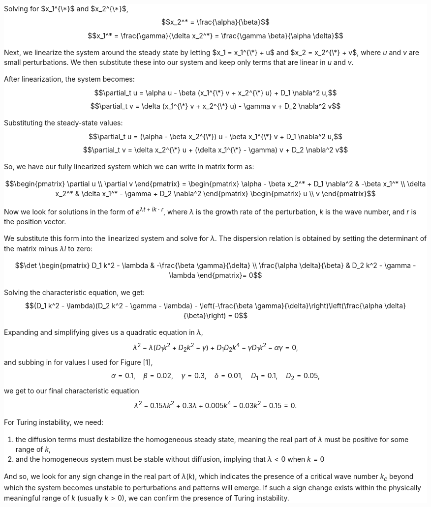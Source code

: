 Solving for $x_1^{\*}$ and $x_2^{\*}$,
$$x_2^* = \frac{\alpha}{\beta}$$ 
$$x_1^* = \frac{\gamma}{\delta x_2^*} = \frac{\gamma \beta}{\alpha \delta}$$

Next, we linearize the system around the steady state by letting $x_1 = x_1^{\*} + u$ and $x_2 = x_2^{\*} + v$, where $u$ and $v$ are small perturbations. We then substitute these into our system and keep only terms that are linear in $u$ and $v$.

After linearization, the system becomes:
$$\partial_t u = \alpha u - \beta (x_1^{\*} v + x_2^{\*} u) + D_1 \nabla^2 u,$$
$$\partial_t v = \delta (x_1^{\*} v + x_2^{\*} u) - \gamma v + D_2 \nabla^2 v$$

Substituting the steady-state values:
$$\partial_t u = (\alpha - \beta x_2^{\*}) u - \beta x_1^{\*} v + D_1 \nabla^2 u,$$
$$\partial_t v = \delta x_2^{\*} u + (\delta x_1^{\*} - \gamma) v + D_2 \nabla^2 v$$

So, we have our fully linearized system which we can write in matrix form as:

$$\begin{pmatrix} \partial u \\ 
\partial v \end{pmatrix} = \begin{pmatrix} \alpha - \beta x_2^* + D_1 \nabla^2 & -\beta x_1^* \\ 
\delta x_2^* & \delta x_1^* - \gamma + D_2 \nabla^2 \end{pmatrix} \begin{pmatrix} u \\ 
v
\end{pmatrix}$$


Now we look for solutions in the form of $e^{\lambda t + ik\cdot r}$, where $\lambda$ is the growth rate of the perturbation, $k$ is the wave number, and $r$ is the position vector.

We substitute this form into the linearized system and solve for $\lambda$. The dispersion relation is obtained by setting the determinant of the matrix minus $\lambda I$ to zero:

$$\det
\begin{pmatrix} D_1 k^2 - \lambda & -\frac{\beta \gamma}{\delta} \\
\frac{\alpha \delta}{\beta} & D_2 k^2 - \gamma - \lambda \end{pmatrix}= 0$$

Solving the characteristic equation, we get:
$$(D_1 k^2 - \lambda)(D_2 k^2 - \gamma - \lambda) - \left(-\frac{\beta \gamma}{\delta}\right)\left(\frac{\alpha \delta}{\beta}\right) = 0$$

Expanding and simplifying gives us a quadratic equation in $\lambda$,
$$\lambda^2 - \lambda(D_1 k^2 + D_2 k^2 - \gamma) + D_1 D_2 k^4 - \gamma D_1 k^2 - \alpha \gamma = 0,$$
and subbing in for values I used for Figure [1],
$$\alpha = 0.1, \quad \beta = 0.02, \quad \gamma = 0.3, \quad \delta = 0.01, \quad D_1 = 0.1, \quad D_2 = 0.05,$$
we get to our final characteristic equation
$$\lambda^2 - 0.15 \lambda k^2 + 0.3 \lambda + 0.005 k^4 - 0.03 k^2 - 0.15 = 0.$$


For Turing instability, we need:
1. the diffusion terms must destabilize the homogeneous steady state, meaning the real part of $\lambda$ must be positive for some range of $k$,
2. and the homogeneous system must be stable without diffusion, implying that $\lambda < 0$ when $k = 0$

And so, we look for any sign change in the real part of $\lambda (k)$, which indicates the presence of a critical wave number $k_c$ beyond which the system becomes unstable to perturbations and patterns will emerge. If such a sign change exists within the physically meaningful range of $k$ (usually $k > 0$), we can confirm the presence of Turing instability.




